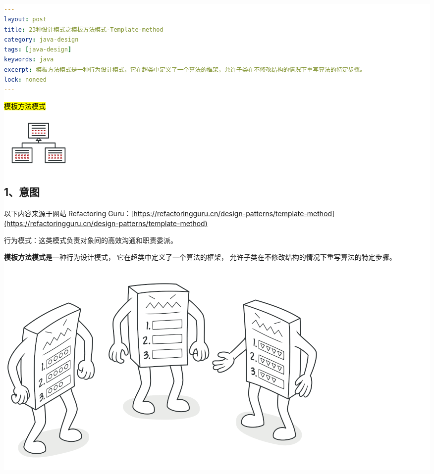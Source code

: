 ```yaml
---
layout: post
title: 23种设计模式之模板方法模式-Template-method
category: java-design
tags: [java-design]
keywords: java
excerpt: 模板方法模式是一种行为设计模式，它在超类中定义了一个算法的框架，允许子类在不修改结构的情况下重写算法的特定步骤。
lock: noneed
---
```


<mark>模板方法模式</mark>

![](\assets\images\2021\javabase\template-method-mini.png)

## 1、意图

以下内容来源于网站 Refactoring Guru：[https://refactoringguru.cn/design-patterns/template-method](https://refactoringguru.cn/design-patterns/template-method)

行为模式：这类模式负责对象间的高效沟通和职责委派。

**模板方法模式**是一种行为设计模式， 它在超类中定义了一个算法的框架， 允许子类在不修改结构的情况下重写算法的特定步骤。

![](\assets\images\2021\javabase\template-method.png)
